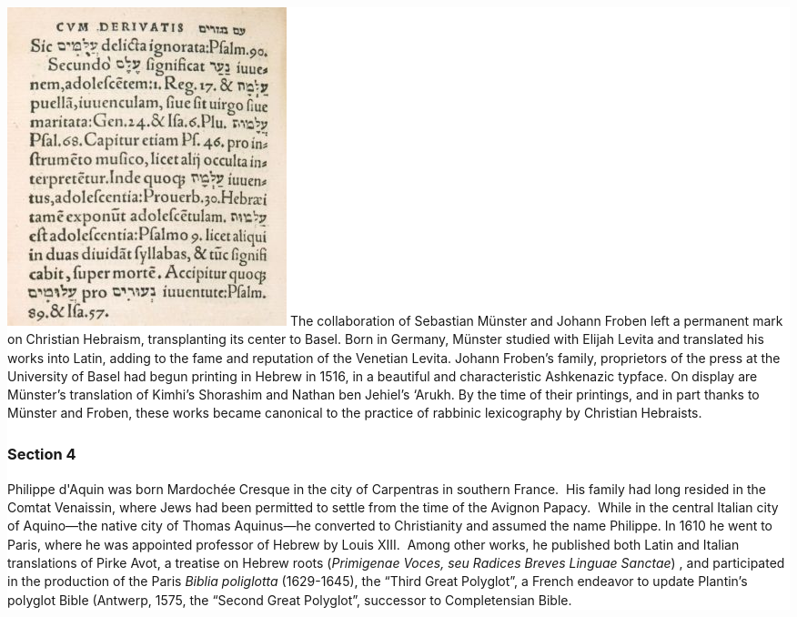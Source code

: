 ![](../../../assets/TheMeaningofWords/Jastrow_35_01.jpg)
The collaboration of Sebastian Münster and Johann Froben left a permanent mark on Christian Hebraism, transplanting its center to Basel.  Born in Germany, Münster studied with Elijah Levita and translated his works into Latin, adding to the fame and reputation of the Venetian Levita.  Johann Froben’s family, proprietors of the press at the University of Basel had begun printing in Hebrew in 1516, in a beautiful and characteristic Ashkenazic typface. On display are Münster’s translation of Kimhi’s Shorashim and Nathan ben Jehiel’s ‘Arukh. By the time of their printings, and in part thanks to Münster and Froben, these works became  canonical to the practice of rabbinic lexicography by Christian Hebraists.
### Section 4
Philippe d'Aquin was born Mardochée Cresque in the city of Carpentras in southern France.  His family had long resided in the Comtat Venaissin, where Jews had been permitted to settle from the time of the Avignon Papacy.  While in the central Italian city of Aquino—the native city of Thomas Aquinus—he converted to Christianity and assumed the name Philippe. In 1610 he went to Paris, where he was appointed professor of Hebrew by Louis XIII.  Among other works, he published both Latin and Italian translations of Pirke Avot, a treatise on Hebrew roots (_Primigenae Voces, seu Radices Breves Linguae Sanctae_) , and participated in the production of the Paris _Biblia poliglotta_ (1629-1645), the “Third Great Polyglot”, a French endeavor to update Plantin’s polyglot Bible (Antwerp, 1575, the “Second Great Polyglot”, successor to Completensian Bible.